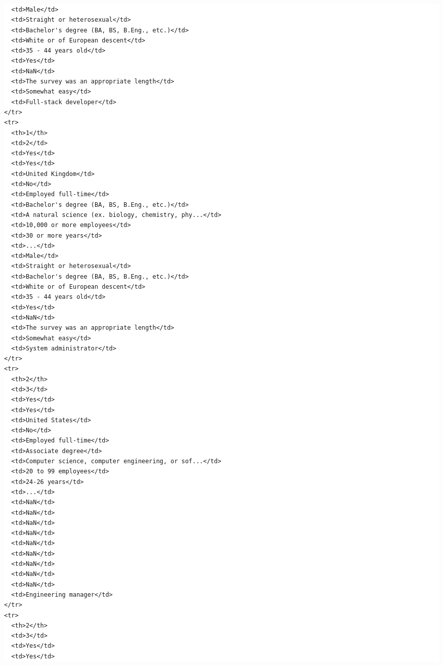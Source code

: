       <td>Male</td>
      <td>Straight or heterosexual</td>
      <td>Bachelor's degree (BA, BS, B.Eng., etc.)</td>
      <td>White or of European descent</td>
      <td>35 - 44 years old</td>
      <td>Yes</td>
      <td>NaN</td>
      <td>The survey was an appropriate length</td>
      <td>Somewhat easy</td>
      <td>Full-stack developer</td>
    </tr>
    <tr>
      <th>1</th>
      <td>2</td>
      <td>Yes</td>
      <td>Yes</td>
      <td>United Kingdom</td>
      <td>No</td>
      <td>Employed full-time</td>
      <td>Bachelor's degree (BA, BS, B.Eng., etc.)</td>
      <td>A natural science (ex. biology, chemistry, phy...</td>
      <td>10,000 or more employees</td>
      <td>30 or more years</td>
      <td>...</td>
      <td>Male</td>
      <td>Straight or heterosexual</td>
      <td>Bachelor's degree (BA, BS, B.Eng., etc.)</td>
      <td>White or of European descent</td>
      <td>35 - 44 years old</td>
      <td>Yes</td>
      <td>NaN</td>
      <td>The survey was an appropriate length</td>
      <td>Somewhat easy</td>
      <td>System administrator</td>
    </tr>
    <tr>
      <th>2</th>
      <td>3</td>
      <td>Yes</td>
      <td>Yes</td>
      <td>United States</td>
      <td>No</td>
      <td>Employed full-time</td>
      <td>Associate degree</td>
      <td>Computer science, computer engineering, or sof...</td>
      <td>20 to 99 employees</td>
      <td>24-26 years</td>
      <td>...</td>
      <td>NaN</td>
      <td>NaN</td>
      <td>NaN</td>
      <td>NaN</td>
      <td>NaN</td>
      <td>NaN</td>
      <td>NaN</td>
      <td>NaN</td>
      <td>NaN</td>
      <td>Engineering manager</td>
    </tr>
    <tr>
      <th>2</th>
      <td>3</td>
      <td>Yes</td>
      <td>Yes</td>